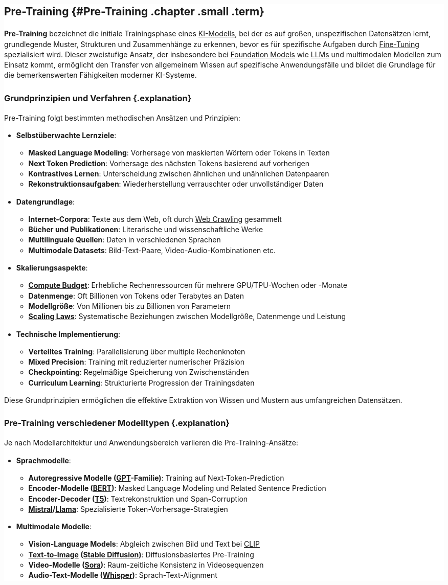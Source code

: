 ## Pre-Training {#Pre-Training .chapter .small .term}

**Pre-Training** bezeichnet die initiale Trainingsphase eines [KI-Modells](#KI-Modell), bei der es auf großen, unspezifischen Datensätzen lernt, grundlegende Muster, Strukturen und Zusammenhänge zu erkennen, bevor es für spezifische Aufgaben durch [Fine-Tuning](#Fine-Tuning) spezialisiert wird.
Dieser zweistufige Ansatz, der insbesondere bei [Foundation Models](#Foundation-Model) wie [LLMs](#LLM) und multimodalen Modellen zum Einsatz kommt, ermöglicht den Transfer von allgemeinem Wissen auf spezifische Anwendungsfälle und bildet die Grundlage für die bemerkenswerten Fähigkeiten moderner KI-Systeme.

### Grundprinzipien und Verfahren {.explanation}

Pre-Training folgt bestimmten methodischen Ansätzen und Prinzipien:

- **Selbstüberwachte Lernziele**:
  - **Masked Language Modeling**: Vorhersage von maskierten Wörtern oder Tokens in Texten
  - **Next Token Prediction**: Vorhersage des nächsten Tokens basierend auf vorherigen
  - **Kontrastives Lernen**: Unterscheidung zwischen ähnlichen und unähnlichen Datenpaaren
  - **Rekonstruktionsaufgaben**: Wiederherstellung verrauschter oder unvollständiger Daten

- **Datengrundlage**:
  - **Internet-Corpora**: Texte aus dem Web, oft durch [Web Crawling](#Web-Crawling) gesammelt
  - **Bücher und Publikationen**: Literarische und wissenschaftliche Werke
  - **Multilinguale Quellen**: Daten in verschiedenen Sprachen
  - **Multimodale Datasets**: Bild-Text-Paare, Video-Audio-Kombinationen etc.

- **Skalierungsaspekte**:
  - **[Compute Budget](#Compute-Budget)**: Erhebliche Rechenressourcen für mehrere GPU/TPU-Wochen oder -Monate
  - **Datenmenge**: Oft Billionen von Tokens oder Terabytes an Daten
  - **Modellgröße**: Von Millionen bis zu Billionen von Parametern
  - **[Scaling Laws](#Scaling-Law)**: Systematische Beziehungen zwischen Modellgröße, Datenmenge und Leistung

- **Technische Implementierung**:
  - **Verteiltes Training**: Parallelisierung über multiple Rechenknoten
  - **Mixed Precision**: Training mit reduzierter numerischer Präzision
  - **Checkpointing**: Regelmäßige Speicherung von Zwischenständen
  - **Curriculum Learning**: Strukturierte Progression der Trainingsdaten

Diese Grundprinzipien ermöglichen die effektive Extraktion von Wissen und Mustern aus umfangreichen Datensätzen.

### Pre-Training verschiedener Modelltypen {.explanation}

Je nach Modellarchitektur und Anwendungsbereich variieren die Pre-Training-Ansätze:

- **Sprachmodelle**:
  - **Autoregressive Modelle ([GPT](#GPT)-Familie)**: Training auf Next-Token-Prediction
  - **Encoder-Modelle ([BERT](#BERT))**: Masked Language Modeling und Related Sentence Prediction
  - **Encoder-Decoder ([T5](#T5))**: Textrekonstruktion und Span-Corruption
  - **[Mistral](#Mistral)/[Llama](#Llama)**: Spezialisierte Token-Vorhersage-Strategien

- **Multimodale Modelle**:
  - **Vision-Language Models**: Abgleich zwischen Bild und Text bei [CLIP](#CLIP)
  - **[Text-to-Image](#Text-to-Image) ([Stable Diffusion](#Stable-Diffusion))**: Diffusionsbasiertes Pre-Training
  - **Video-Modelle ([Sora](#Sora))**: Raum-zeitliche Konsistenz in Videosequenzen
  - **Audio-Text-Modelle ([Whisper](#Whisper))**: Sprach-Text-Alignment
